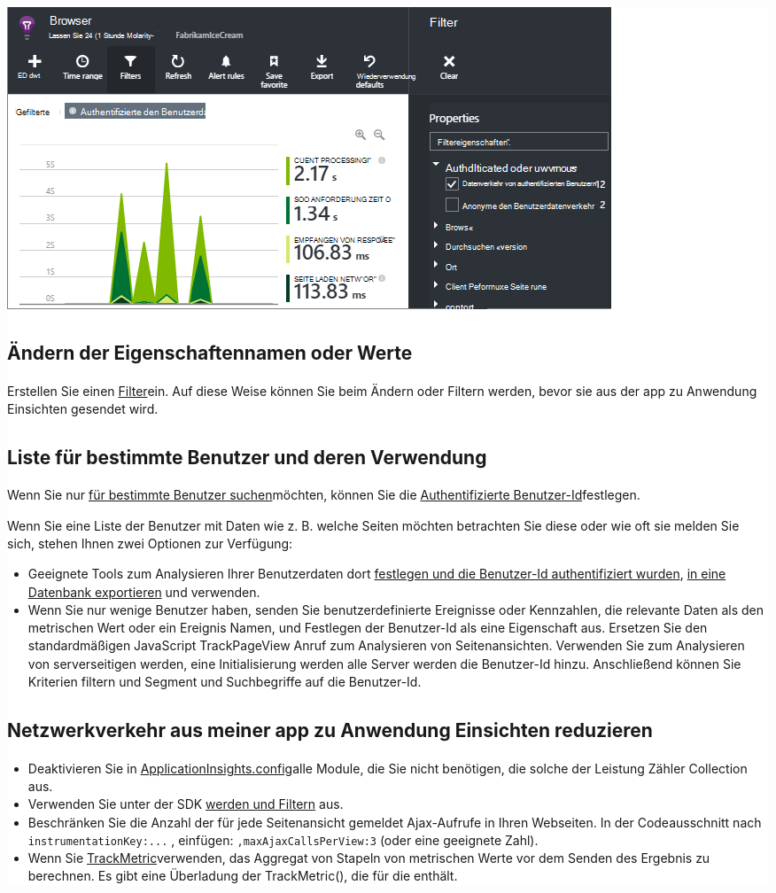 ![](./media/app-insights-how-do-i/115-metrics.png)

## <a name="modify-property-names-or-values"></a>Ändern der Eigenschaftennamen oder Werte

Erstellen Sie einen [Filter](app-insights-api-filtering-sampling.md#filtering)ein. Auf diese Weise können Sie beim Ändern oder Filtern werden, bevor sie aus der app zu Anwendung Einsichten gesendet wird.

## <a name="list-specific-users-and-their-usage"></a>Liste für bestimmte Benutzer und deren Verwendung

Wenn Sie nur [für bestimmte Benutzer suchen](#search-specific-users)möchten, können Sie die [Authentifizierte Benutzer-Id](app-insights-api-custom-events-metrics.md#authenticated-users)festlegen.

Wenn Sie eine Liste der Benutzer mit Daten wie z. B. welche Seiten möchten betrachten Sie diese oder wie oft sie melden Sie sich, stehen Ihnen zwei Optionen zur Verfügung:

* Geeignete Tools zum Analysieren Ihrer Benutzerdaten dort [festlegen und die Benutzer-Id authentifiziert wurden](app-insights-api-custom-events-metrics.md#authenticated-users), [in eine Datenbank exportieren](app-insights-code-sample-export-sql-stream-analytics.md) und verwenden.
* Wenn Sie nur wenige Benutzer haben, senden Sie benutzerdefinierte Ereignisse oder Kennzahlen, die relevante Daten als den metrischen Wert oder ein Ereignis Namen, und Festlegen der Benutzer-Id als eine Eigenschaft aus. Ersetzen Sie den standardmäßigen JavaScript TrackPageView Anruf zum Analysieren von Seitenansichten. Verwenden Sie zum Analysieren von serverseitigen werden, eine Initialisierung werden alle Server werden die Benutzer-Id hinzu. Anschließend können Sie Kriterien filtern und Segment und Suchbegriffe auf die Benutzer-Id.


## <a name="reduce-traffic-from-my-app-to-application-insights"></a>Netzwerkverkehr aus meiner app zu Anwendung Einsichten reduzieren

* Deaktivieren Sie in [ApplicationInsights.config](app-insights-configuration-with-applicationinsights-config.md)alle Module, die Sie nicht benötigen, die solche der Leistung Zähler Collection aus.
* Verwenden Sie unter der SDK [werden und Filtern](app-insights-api-filtering-sampling.md) aus.
* Beschränken Sie die Anzahl der für jede Seitenansicht gemeldet Ajax-Aufrufe in Ihren Webseiten. In der Codeausschnitt nach `instrumentationKey:...` , einfügen: `,maxAjaxCallsPerView:3` (oder eine geeignete Zahl).
* Wenn Sie [TrackMetric](app-insights-api-custom-events-metrics.md#track-metric)verwenden, das Aggregat von Stapeln von metrischen Werte vor dem Senden des Ergebnis zu berechnen. Es gibt eine Überladung der TrackMetric(), die für die enthält.
